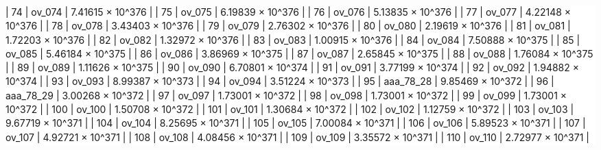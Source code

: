 | 74 | ov_074 | 7.41615 × 10^376 |
| 75 | ov_075 | 6.19839 × 10^376 |
| 76 | ov_076 | 5.13835 × 10^376 |
| 77 | ov_077 | 4.22148 × 10^376 |
| 78 | ov_078 | 3.43403 × 10^376 |
| 79 | ov_079 | 2.76302 × 10^376 |
| 80 | ov_080 | 2.19619 × 10^376 |
| 81 | ov_081 | 1.72203 × 10^376 |
| 82 | ov_082 | 1.32972 × 10^376 |
| 83 | ov_083 | 1.00915 × 10^376 |
| 84 | ov_084 | 7.50888 × 10^375 |
| 85 | ov_085 | 5.46184 × 10^375 |
| 86 | ov_086 | 3.86969 × 10^375 |
| 87 | ov_087 | 2.65845 × 10^375 |
| 88 | ov_088 | 1.76084 × 10^375 |
| 89 | ov_089 | 1.11626 × 10^375 |
| 90 | ov_090 | 6.70801 × 10^374 |
| 91 | ov_091 | 3.77199 × 10^374 |
| 92 | ov_092 | 1.94882 × 10^374 |
| 93 | ov_093 | 8.99387 × 10^373 |
| 94 | ov_094 | 3.51224 × 10^373 |
| 95 | aaa_78_28 | 9.85469 × 10^372 |
| 96 | aaa_78_29 | 3.00268 × 10^372 |
| 97 | ov_097 | 1.73001 × 10^372 |
| 98 | ov_098 | 1.73001 × 10^372 |
| 99 | ov_099 | 1.73001 × 10^372 |
| 100 | ov_100 | 1.50708 × 10^372 |
| 101 | ov_101 | 1.30684 × 10^372 |
| 102 | ov_102 | 1.12759 × 10^372 |
| 103 | ov_103 | 9.67719 × 10^371 |
| 104 | ov_104 | 8.25695 × 10^371 |
| 105 | ov_105 | 7.00084 × 10^371 |
| 106 | ov_106 | 5.89523 × 10^371 |
| 107 | ov_107 | 4.92721 × 10^371 |
| 108 | ov_108 | 4.08456 × 10^371 |
| 109 | ov_109 | 3.35572 × 10^371 |
| 110 | ov_110 | 2.72977 × 10^371 |